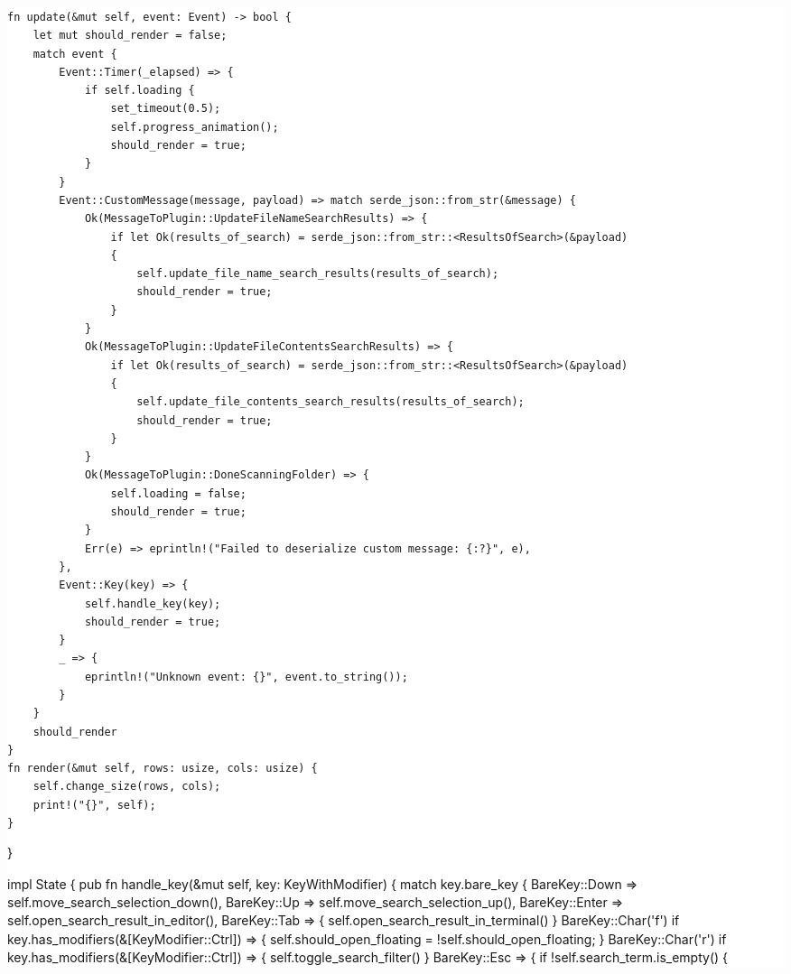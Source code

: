     fn update(&mut self, event: Event) -> bool {
        let mut should_render = false;
        match event {
            Event::Timer(_elapsed) => {
                if self.loading {
                    set_timeout(0.5);
                    self.progress_animation();
                    should_render = true;
                }
            }
            Event::CustomMessage(message, payload) => match serde_json::from_str(&message) {
                Ok(MessageToPlugin::UpdateFileNameSearchResults) => {
                    if let Ok(results_of_search) = serde_json::from_str::<ResultsOfSearch>(&payload)
                    {
                        self.update_file_name_search_results(results_of_search);
                        should_render = true;
                    }
                }
                Ok(MessageToPlugin::UpdateFileContentsSearchResults) => {
                    if let Ok(results_of_search) = serde_json::from_str::<ResultsOfSearch>(&payload)
                    {
                        self.update_file_contents_search_results(results_of_search);
                        should_render = true;
                    }
                }
                Ok(MessageToPlugin::DoneScanningFolder) => {
                    self.loading = false;
                    should_render = true;
                }
                Err(e) => eprintln!("Failed to deserialize custom message: {:?}", e),
            },
            Event::Key(key) => {
                self.handle_key(key);
                should_render = true;
            }
            _ => {
                eprintln!("Unknown event: {}", event.to_string());
            }
        }
        should_render
    }
    fn render(&mut self, rows: usize, cols: usize) {
        self.change_size(rows, cols);
        print!("{}", self);
    }
}

impl State {
    pub fn handle_key(&mut self, key: KeyWithModifier) {
        match key.bare_key {
            BareKey::Down => self.move_search_selection_down(),
            BareKey::Up => self.move_search_selection_up(),
            BareKey::Enter => self.open_search_result_in_editor(),
            BareKey::Tab => {
                self.open_search_result_in_terminal()
            }
            BareKey::Char('f') if key.has_modifiers(&[KeyModifier::Ctrl]) => {
                self.should_open_floating = !self.should_open_floating;
            }
            BareKey::Char('r') if key.has_modifiers(&[KeyModifier::Ctrl]) => {
                self.toggle_search_filter()
            }
            BareKey::Esc => {
                if !self.search_term.is_empty() {